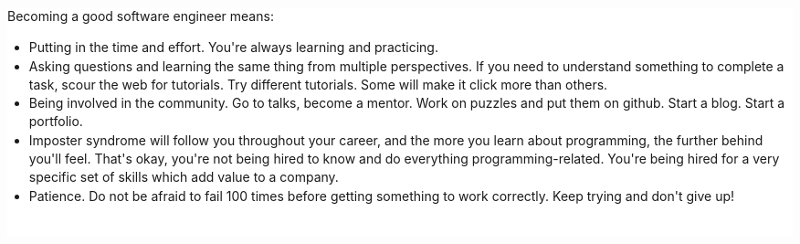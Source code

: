 Becoming a good software engineer means:

- Putting in the time and effort. You're always learning and practicing.
- Asking questions and learning the same thing from multiple perspectives. If you need to understand something to complete a task, scour the web for tutorials. Try different tutorials. Some will make it click more than others.
- Being involved in the community. Go to talks, become a mentor. Work on puzzles and put them on github. Start a blog. Start a portfolio.
- Imposter syndrome will follow you throughout your career, and the more you learn about programming, the further behind you'll feel. That's okay, you're not being hired to know and do everything programming-related. You're being hired for a very specific set of skills which add value to a company.
- Patience. Do not be afraid to fail 100 times before getting something to work correctly. Keep trying and don't give up!

<img src="/img/articles/cleanbuild.jpg" alt="" style="width: 100%;max-height: 100%">







